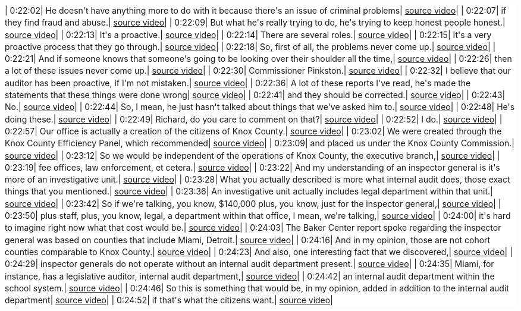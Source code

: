 | 0:22:02| He doesn't have anything more to do with it because there's an issue of criminal problems| [source video](https://archive.org/details/cocom080225businesspt.3?start=1322)|
| 0:22:07| if they find fraud and abuse.| [source video](https://archive.org/details/cocom080225businesspt.3?start=1327)|
| 0:22:09| But what he's really trying to do, he's trying to keep honest people honest.| [source video](https://archive.org/details/cocom080225businesspt.3?start=1329)|
| 0:22:13| It's a proactive.| [source video](https://archive.org/details/cocom080225businesspt.3?start=1333)|
| 0:22:14| There are several roles.| [source video](https://archive.org/details/cocom080225businesspt.3?start=1334)|
| 0:22:15| It's a very proactive process that they go through.| [source video](https://archive.org/details/cocom080225businesspt.3?start=1335)|
| 0:22:18| So, first of all, the problems never come up.| [source video](https://archive.org/details/cocom080225businesspt.3?start=1338)|
| 0:22:21| And if someone knows that someone's going to be looking over their shoulder all the time,| [source video](https://archive.org/details/cocom080225businesspt.3?start=1341)|
| 0:22:26| then a lot of these issues never come up.| [source video](https://archive.org/details/cocom080225businesspt.3?start=1346)|
| 0:22:30| Commissioner Pinkston.| [source video](https://archive.org/details/cocom080225businesspt.3?start=1350)|
| 0:22:32| I believe that our auditor has been proactive, if I'm not mistaken.| [source video](https://archive.org/details/cocom080225businesspt.3?start=1352)|
| 0:22:36| A lot of these reports I've read, he's made the statements that these things were done wrong| [source video](https://archive.org/details/cocom080225businesspt.3?start=1356)|
| 0:22:41| and they should be corrected.| [source video](https://archive.org/details/cocom080225businesspt.3?start=1361)|
| 0:22:43| No.| [source video](https://archive.org/details/cocom080225businesspt.3?start=1363)|
| 0:22:44| So, I mean, he just hasn't talked about things that we've asked him to.| [source video](https://archive.org/details/cocom080225businesspt.3?start=1364)|
| 0:22:48| He's doing these.| [source video](https://archive.org/details/cocom080225businesspt.3?start=1368)|
| 0:22:49| Richard, do you care to comment on that?| [source video](https://archive.org/details/cocom080225businesspt.3?start=1369)|
| 0:22:52| I do.| [source video](https://archive.org/details/cocom080225businesspt.3?start=1372)|
| 0:22:57| Our office is actually a creation of the citizens of Knox County.| [source video](https://archive.org/details/cocom080225businesspt.3?start=1377)|
| 0:23:02| We were created through the Knox County Efficiency Panel, which recommended| [source video](https://archive.org/details/cocom080225businesspt.3?start=1382)|
| 0:23:09| and placed us under the Knox County Commission.| [source video](https://archive.org/details/cocom080225businesspt.3?start=1389)|
| 0:23:12| So we would be independent of the operations of Knox County, the executive branch,| [source video](https://archive.org/details/cocom080225businesspt.3?start=1392)|
| 0:23:19| fee offices, law enforcement, et cetera.| [source video](https://archive.org/details/cocom080225businesspt.3?start=1399)|
| 0:23:22| And my understanding of an inspector general is it's more of an investigative unit.| [source video](https://archive.org/details/cocom080225businesspt.3?start=1402)|
| 0:23:28| What you actually described is more what internal audit does, those exact things that you mentioned.| [source video](https://archive.org/details/cocom080225businesspt.3?start=1408)|
| 0:23:36| An investigative unit actually includes legal department within that unit.| [source video](https://archive.org/details/cocom080225businesspt.3?start=1416)|
| 0:23:42| So if we're talking, you know, $140,000 plus, you know, just for the inspector general,| [source video](https://archive.org/details/cocom080225businesspt.3?start=1422)|
| 0:23:50| plus staff, plus, you know, legal, a department within that office, I mean, we're talking,| [source video](https://archive.org/details/cocom080225businesspt.3?start=1430)|
| 0:24:00| it's hard to imagine right now what that cost would be.| [source video](https://archive.org/details/cocom080225businesspt.3?start=1440)|
| 0:24:03| The Baker Center report spoke regarding the inspector general was based on counties that include Miami, Detroit.| [source video](https://archive.org/details/cocom080225businesspt.3?start=1443)|
| 0:24:16| And in my opinion, those are not cohort counties comparable to Knox County.| [source video](https://archive.org/details/cocom080225businesspt.3?start=1456)|
| 0:24:23| And also, one interesting fact that we discovered,| [source video](https://archive.org/details/cocom080225businesspt.3?start=1463)|
| 0:24:29| inspector generals do not operate without an internal audit department present.| [source video](https://archive.org/details/cocom080225businesspt.3?start=1469)|
| 0:24:35| Miami, for instance, has a legislative auditor, internal audit department,| [source video](https://archive.org/details/cocom080225businesspt.3?start=1475)|
| 0:24:42| an internal audit department within the school system.| [source video](https://archive.org/details/cocom080225businesspt.3?start=1482)|
| 0:24:46| So this is something that would be, in my opinion, added in addition to the internal audit department| [source video](https://archive.org/details/cocom080225businesspt.3?start=1486)|
| 0:24:52| if that's what the citizens want.| [source video](https://archive.org/details/cocom080225businesspt.3?start=1492)|